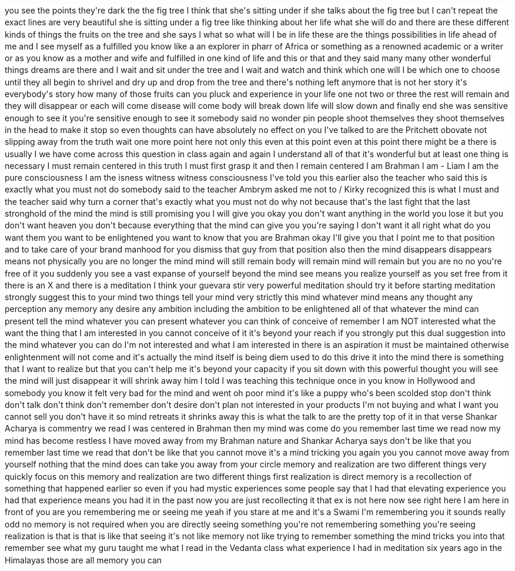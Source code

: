 you see the points they're dark the the fig tree I think that she's sitting under if she talks about the fig tree but I can't repeat the exact lines are very beautiful she is sitting under a fig tree like thinking about her life what she will do and there are these different kinds of things the fruits on the tree and she says I what so what will I be in life these are the things possibilities in life ahead of me and I see myself as a fulfilled you know like a an explorer in pharr of Africa or something as a renowned academic or a writer or as you know as a mother and wife and fulfilled in one kind of life and this or that and they said many many other wonderful things dreams are there and I wait and sit under the tree and I wait and watch and think which one will I be which one to choose until they all begin to shrivel and dry up and drop from the tree and there's nothing left anymore that is not her story it's everybody's story how many of those fruits can you pluck and experience in your life one not two or three the rest will remain and they will disappear or each will come disease will come body will break down life will slow down and finally end she was sensitive enough to see it you're sensitive enough to see it somebody said no wonder pin people shoot themselves they shoot themselves in the head to make it stop so even thoughts can have absolutely no effect on you I've talked to are the Pritchett obovate not slipping away from the truth wait one more point here not only this even at this point even at this point there might be a there is usually I we have come across this question in class again and again I understand all of that it's wonderful but at least one thing is necessary I must remain centered in this truth I must first grasp it and then I remain centered I am Brahman I am - Liam I am the pure consciousness I am the isness witness witness consciousness I've told you this earlier also the teacher who said this is exactly what you must not do somebody said to the teacher Ambrym asked me not to / Kirky recognized this is what I must and the teacher said why turn a corner that's exactly what you must not do why not because that's the last fight that the last stronghold of the mind the mind is still promising you I will give you okay you don't want anything in the world you lose it but you don't want heaven you don't because everything that the mind can give you you're saying I don't want it all right what do you want them you want to be enlightened you want to know that you are Brahman okay I'll give you that I point me to that position and to take care of your brand manhood for you dismiss that guy from that position also then the mind disappears disappears means not physically you are no longer the mind mind will still remain body will remain mind will remain but you are no no you're free of it you suddenly you see a vast expanse of yourself beyond the mind see means you realize yourself as you set free from it there is an X and there is a meditation I think your guevara stir very powerful meditation should try it before starting meditation strongly suggest this to your mind two things tell your mind very strictly this mind whatever mind means any thought any perception any memory any desire any ambition including the ambition to be enlightened all of that whatever the mind can present tell the mind whatever you can present whatever you can think of conceive of remember I am NOT interested what the want the thing that I am interested in you cannot conceive of it it's beyond your reach if you strongly put this dual suggestion into the mind whatever you can do I'm not interested and what I am interested in there is an aspiration it must be maintained otherwise enlightenment will not come and it's actually the mind itself is being diem used to do this drive it into the mind there is something that I want to realize but that you can't help me it's beyond your capacity if you sit down with this powerful thought you will see the mind will just disappear it will shrink away him I told I was teaching this technique once in you know in Hollywood and somebody you know it felt very bad for the mind and went oh poor mind it's like a puppy who's been scolded stop don't think don't talk don't think don't remember don't desire don't plan not interested in your products I'm not buying and what I want you cannot sell you don't have it so mind retreats it shrinks away this is what the talk to are the pretty top of it in that verse Shankar Acharya is commentry we read I was centered in Brahman then my mind was come do you remember last time we read now my mind has become restless I have moved away from my Brahman nature and Shankar Acharya says don't be like that you remember last time we read that don't be like that you cannot move it's a mind tricking you again you you cannot move away from yourself nothing that the mind does can take you away from your circle memory and realization are two different things very quickly focus on this memory and realization are two different things first realization is direct memory is a recollection of something that happened earlier so even if you had mystic experiences some people say that I had that elevating experience you had that experience means you had it in the past now you are just recollecting it that ex is not here now see right here I am here in front of you are you remembering me or seeing me yeah if you stare at me and it's a Swami I'm remembering you it sounds really odd no memory is not required when you are directly seeing something you're not remembering something you're seeing realization is that is that is like that seeing it's not like memory not like trying to remember something the mind tricks you into that remember see what my guru taught me what I read in the Vedanta class what experience I had in meditation six years ago in the Himalayas those are all memory you can